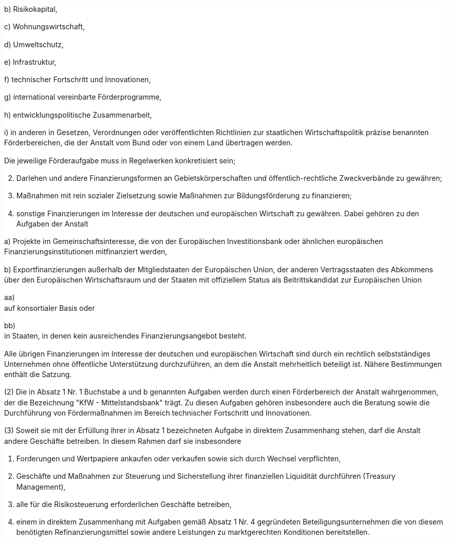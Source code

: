 b) Risikokapital,

c) Wohnungswirtschaft,

d) Umweltschutz,

e) Infrastruktur,

f) technischer Fortschritt und Innovationen,

g) international vereinbarte Förderprogramme,

h) entwicklungspolitische Zusammenarbeit,

i) in anderen in Gesetzen, Verordnungen oder veröffentlichten Richtlinien zur staatlichen Wirtschaftspolitik präzise benannten Förderbereichen, die der Anstalt vom Bund oder von einem Land übertragen werden.

Die jeweilige Förderaufgabe muss in Regelwerken konkretisiert sein;

2. Darlehen und andere Finanzierungsformen an Gebietskörperschaften und öffentlich-rechtliche Zweckverbände zu gewähren;

3. Maßnahmen mit rein sozialer Zielsetzung sowie Maßnahmen zur Bildungsförderung zu finanzieren;

4. sonstige Finanzierungen im Interesse der deutschen und europäischen Wirtschaft zu gewähren. Dabei gehören zu den Aufgaben der Anstalt

a) Projekte im Gemeinschaftsinteresse, die von der Europäischen Investitionsbank oder ähnlichen europäischen Finanzierungsinstitutionen mitfinanziert werden,

b) Exportfinanzierungen außerhalb der Mitgliedstaaten der Europäischen Union, der anderen Vertragsstaaten des Abkommens über den Europäischen Wirtschaftsraum und der Staaten mit offiziellem Status als Beitrittskandidat zur Europäischen Union

aa)  
auf konsortialer Basis oder

bb)  
in Staaten, in denen kein ausreichendes Finanzierungsangebot besteht.

Alle übrigen Finanzierungen im Interesse der deutschen und europäischen Wirtschaft sind durch ein rechtlich selbstständiges Unternehmen ohne öffentliche Unterstützung durchzuführen, an dem die Anstalt mehrheitlich beteiligt ist. Nähere Bestimmungen enthält die Satzung.

(2) Die in Absatz 1 Nr. 1 Buchstabe a und b genannten Aufgaben werden durch einen Förderbereich der Anstalt wahrgenommen, der die Bezeichnung "KfW - Mittelstandsbank" trägt. Zu diesen Aufgaben gehören insbesondere auch die Beratung sowie die Durchführung von Fördermaßnahmen im Bereich technischer Fortschritt und Innovationen.

(3) Soweit sie mit der Erfüllung ihrer in Absatz 1 bezeichneten Aufgabe in direktem Zusammenhang stehen, darf die Anstalt andere Geschäfte betreiben. In diesem Rahmen darf sie insbesondere

1. Forderungen und Wertpapiere ankaufen oder verkaufen sowie sich durch Wechsel verpflichten,

2. Geschäfte und Maßnahmen zur Steuerung und Sicherstellung ihrer finanziellen Liquidität durchführen (Treasury Management),

3. alle für die Risikosteuerung erforderlichen Geschäfte betreiben,

4. einem in direktem Zusammenhang mit Aufgaben gemäß Absatz 1 Nr. 4 gegründeten Beteiligungsunternehmen die von diesem benötigten Refinanzierungsmittel sowie andere Leistungen zu marktgerechten Konditionen bereitstellen.

